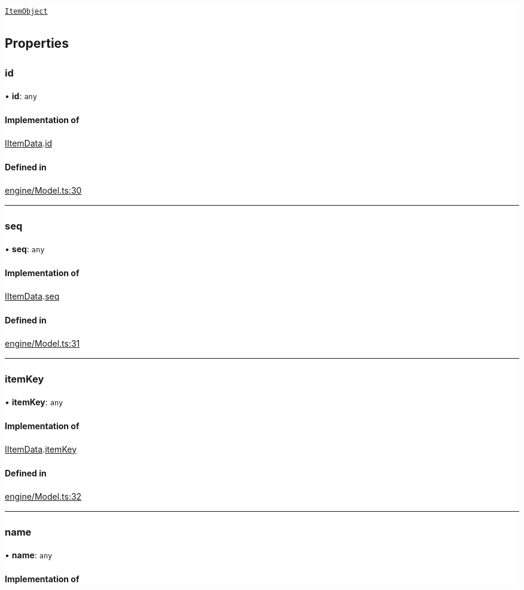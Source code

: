 [`ItemObject`](ItemObject.md)

## Properties

### id

• **id**: `any`

#### Implementation of

[IItemData](../interfaces/IItemData.md).[id](../interfaces/IItemData.md#id)

#### Defined in

[engine/Model.ts:30](https://github.com/bpmnServer/bpmn-server/blob/67a073b/src/engine/Model.ts#L30)

___

### seq

• **seq**: `any`

#### Implementation of

[IItemData](../interfaces/IItemData.md).[seq](../interfaces/IItemData.md#seq)

#### Defined in

[engine/Model.ts:31](https://github.com/bpmnServer/bpmn-server/blob/67a073b/src/engine/Model.ts#L31)

___

### itemKey

• **itemKey**: `any`

#### Implementation of

[IItemData](../interfaces/IItemData.md).[itemKey](../interfaces/IItemData.md#itemkey)

#### Defined in

[engine/Model.ts:32](https://github.com/bpmnServer/bpmn-server/blob/67a073b/src/engine/Model.ts#L32)

___

### name

• **name**: `any`

#### Implementation of

